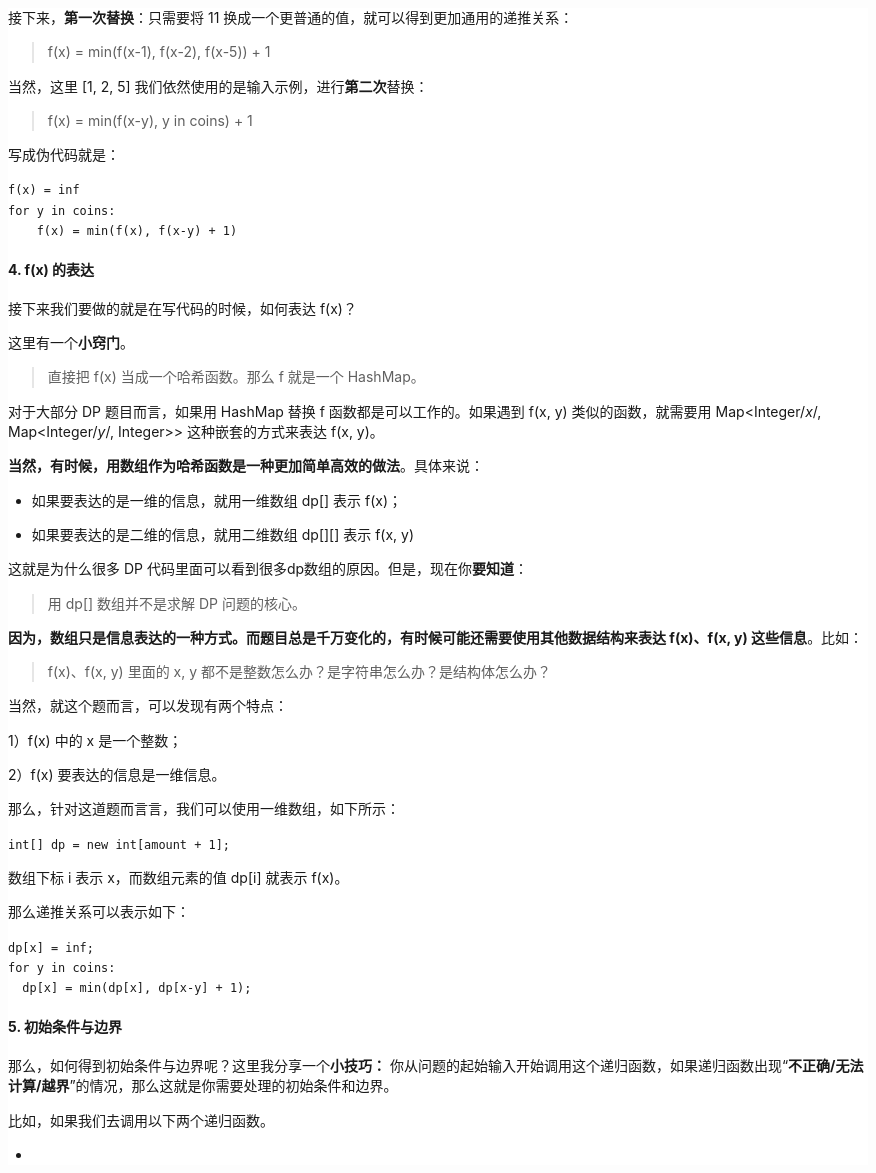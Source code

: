 </blockquote>
<p data-nodeid="11844">接下来，<strong data-nodeid="12651">第一次替换</strong>：只需要将 11 换成一个更普通的值，就可以得到更加通用的递推关系：</p>
<blockquote data-nodeid="11845">
<p data-nodeid="11846">f(x) = min(f(x-1), f(x-2), f(x-5)) + 1</p>
</blockquote>
<p data-nodeid="11847">当然，这里 [1, 2, 5] 我们依然使用的是输入示例，进行<strong data-nodeid="12662">第二次</strong>替换：</p>
<blockquote data-nodeid="11848">
<p data-nodeid="11849">f(x) = min(f(x-y), y in coins) + 1</p>
</blockquote>
<p data-nodeid="11850">写成伪代码就是：</p>
<pre class="lang-java" data-nodeid="11851"><code data-language="java">f(x) = inf
<span class="hljs-keyword">for</span> y in coins:
    f(x) = min(f(x), f(x-y) + <span class="hljs-number">1</span>)
</code></pre>
<h4 data-nodeid="11852">4. f(x) 的表达</h4>
<p data-nodeid="11853">接下来我们要做的就是在写代码的时候，如何表达 f(x)？</p>
<p data-nodeid="11854">这里有一个<strong data-nodeid="12678">小窍门</strong>。</p>
<blockquote data-nodeid="11855">
<p data-nodeid="11856">直接把 f(x) 当成一个哈希函数。那么 f 就是一个 HashMap。</p>
</blockquote>
<p data-nodeid="11857">对于大部分 DP 题目而言，如果用 HashMap 替换 f 函数都是可以工作的。如果遇到 f(x, y) 类似的函数，就需要用 Map&lt;Integer/<em data-nodeid="12693">x</em>/, Map&lt;Integer/<em data-nodeid="12694">y</em>/, Integer&gt;&gt; 这种嵌套的方式来表达 f(x, y)。</p>
<p data-nodeid="11858"><strong data-nodeid="12699">当然，有时候，用数组作为哈希函数是一种更加简单高效的做法</strong>。具体来说：</p>
<ul data-nodeid="11859">
<li data-nodeid="11860">
<p data-nodeid="11861">如果要表达的是一维的信息，就用一维数组 dp[] 表示 f(x)；</p>
</li>
<li data-nodeid="11862">
<p data-nodeid="11863">如果要表达的是二维的信息，就用二维数组 dp[][] 表示 f(x, y)</p>
</li>
</ul>
<p data-nodeid="11864">这就是为什么很多 DP 代码里面可以看到很多dp数组的原因。但是，现在你<strong data-nodeid="12720">要知道</strong>：</p>
<blockquote data-nodeid="11865">
<p data-nodeid="11866">用 dp[] 数组并不是求解 DP 问题的核心。</p>
</blockquote>
<p data-nodeid="11867"><strong data-nodeid="12729">因为，数组只是信息表达的一种方式。而题目总是千万变化的，有时候可能还需要使用其他数据结构来表达 f(x)、f(x, y) 这些信息</strong>。比如：</p>
<blockquote data-nodeid="11868">
<p data-nodeid="11869">f(x)、f(x, y) 里面的 x, y 都不是整数怎么办？是字符串怎么办？是结构体怎么办？</p>
</blockquote>
<p data-nodeid="11870">当然，就这个题而言，可以发现有两个特点：</p>
<p data-nodeid="11871">1）f(x) 中的 x 是一个整数；</p>
<p data-nodeid="11872">2）f(x) 要表达的信息是一维信息。</p>
<p data-nodeid="11873">那么，针对这道题而言言，我们可以使用一维数组，如下所示：</p>
<pre class="lang-java" data-nodeid="11874"><code data-language="java"><span class="hljs-keyword">int</span>[] dp = <span class="hljs-keyword">new</span> <span class="hljs-keyword">int</span>[amount + <span class="hljs-number">1</span>];
</code></pre>
<p data-nodeid="11875">数组下标 i 表示 x，而数组元素的值 dp[i] 就表示 f(x)。</p>
<p data-nodeid="11876">那么递推关系可以表示如下：</p>
<pre class="lang-java" data-nodeid="11877"><code data-language="java">dp[x] = inf;
<span class="hljs-keyword">for</span> y in coins:
  dp[x] = min(dp[x], dp[x-y] + <span class="hljs-number">1</span>);
</code></pre>
<h4 data-nodeid="11878">5. 初始条件与边界</h4>
<p data-nodeid="11879">那么，如何得到初始条件与边界呢？这里我分享一个<strong data-nodeid="12753">小技巧：</strong> 你从问题的起始输入开始调用这个递归函数，如果递归函数出现“<strong data-nodeid="12754">不正确/无法计算/越界</strong>”的情况，那么这就是你需要处理的初始条件和边界。</p>
<p data-nodeid="11880">比如，如果我们去调用以下两个递归函数。</p>
<ul data-nodeid="11881">
<li data-nodeid="11882">
